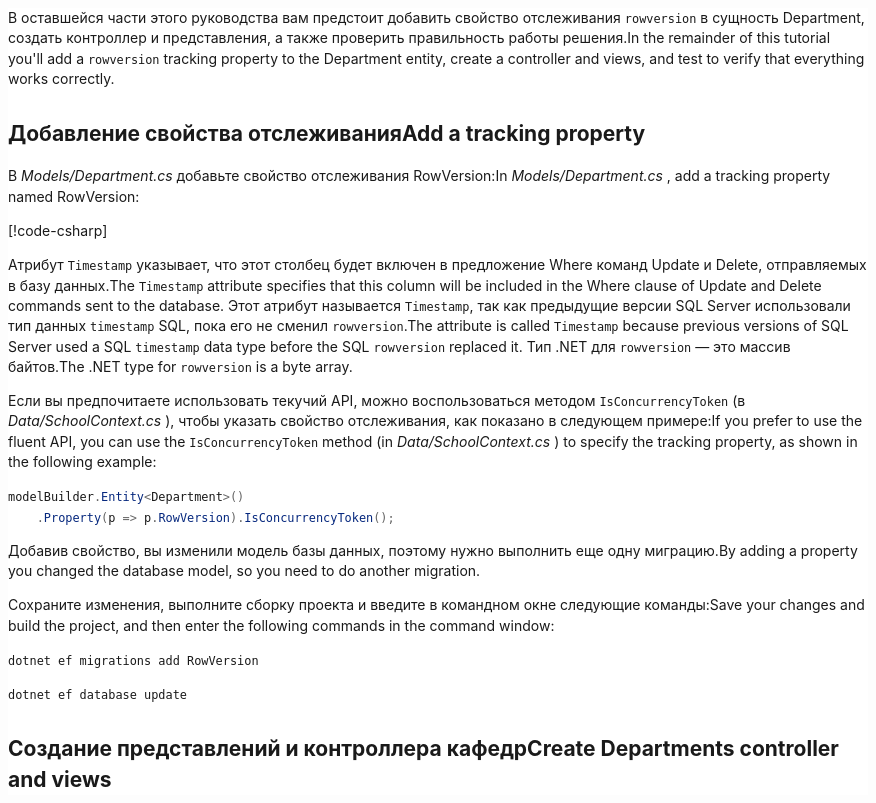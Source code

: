 <span data-ttu-id="1edac-185">В оставшейся части этого руководства вам предстоит добавить свойство отслеживания `rowversion` в сущность Department, создать контроллер и представления, а также проверить правильность работы решения.</span><span class="sxs-lookup"><span data-stu-id="1edac-185">In the remainder of this tutorial you'll add a `rowversion` tracking property to the Department entity, create a controller and views, and test to verify that everything works correctly.</span></span>

## <a name="add-a-tracking-property"></a><span data-ttu-id="1edac-186">Добавление свойства отслеживания</span><span class="sxs-lookup"><span data-stu-id="1edac-186">Add a tracking property</span></span>

<span data-ttu-id="1edac-187">В *Models/Department.cs* добавьте свойство отслеживания RowVersion:</span><span class="sxs-lookup"><span data-stu-id="1edac-187">In *Models/Department.cs* , add a tracking property named RowVersion:</span></span>

[!code-csharp[](intro/samples/cu/Models/Department.cs?name=snippet_Final&highlight=26,27)]

<span data-ttu-id="1edac-188">Атрибут `Timestamp` указывает, что этот столбец будет включен в предложение Where команд Update и Delete, отправляемых в базу данных.</span><span class="sxs-lookup"><span data-stu-id="1edac-188">The `Timestamp` attribute specifies that this column will be included in the Where clause of Update and Delete commands sent to the database.</span></span> <span data-ttu-id="1edac-189">Этот атрибут называется `Timestamp`, так как предыдущие версии SQL Server использовали тип данных `timestamp` SQL, пока его не сменил `rowversion`.</span><span class="sxs-lookup"><span data-stu-id="1edac-189">The attribute is called `Timestamp` because previous versions of SQL Server used a SQL `timestamp` data type before the SQL `rowversion` replaced it.</span></span> <span data-ttu-id="1edac-190">Тип .NET для `rowversion` — это массив байтов.</span><span class="sxs-lookup"><span data-stu-id="1edac-190">The .NET type for `rowversion` is a byte array.</span></span>

<span data-ttu-id="1edac-191">Если вы предпочитаете использовать текучий API, можно воспользоваться методом `IsConcurrencyToken` (в *Data/SchoolContext.cs* ), чтобы указать свойство отслеживания, как показано в следующем примере:</span><span class="sxs-lookup"><span data-stu-id="1edac-191">If you prefer to use the fluent API, you can use the `IsConcurrencyToken` method (in *Data/SchoolContext.cs* ) to specify the tracking property, as shown in the following example:</span></span>

```csharp
modelBuilder.Entity<Department>()
    .Property(p => p.RowVersion).IsConcurrencyToken();
```

<span data-ttu-id="1edac-192">Добавив свойство, вы изменили модель базы данных, поэтому нужно выполнить еще одну миграцию.</span><span class="sxs-lookup"><span data-stu-id="1edac-192">By adding a property you changed the database model, so you need to do another migration.</span></span>

<span data-ttu-id="1edac-193">Сохраните изменения, выполните сборку проекта и введите в командном окне следующие команды:</span><span class="sxs-lookup"><span data-stu-id="1edac-193">Save your changes and build the project, and then enter the following commands in the command window:</span></span>

```dotnetcli
dotnet ef migrations add RowVersion
```

```dotnetcli
dotnet ef database update
```

## <a name="create-departments-controller-and-views"></a><span data-ttu-id="1edac-194">Создание представлений и контроллера кафедр</span><span class="sxs-lookup"><span data-stu-id="1edac-194">Create Departments controller and views</span></span>
